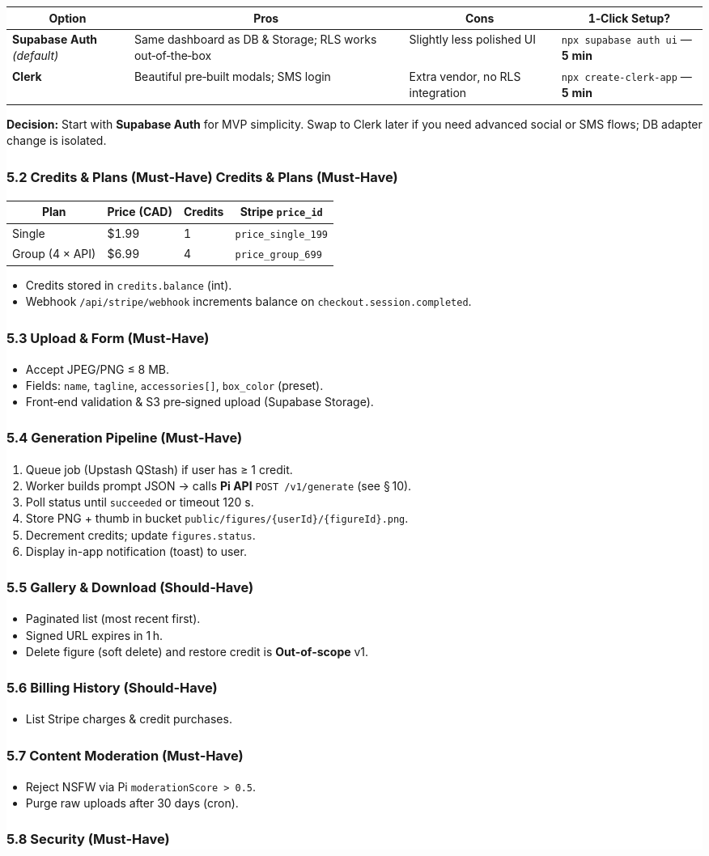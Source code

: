 | Option                        | Pros                                                     | Cons                             | 1‑Click Setup?                     |
| ----------------------------- | -------------------------------------------------------- | -------------------------------- | ---------------------------------- |
| **Supabase Auth** *(default)* | Same dashboard as DB & Storage; RLS works out‑of‑the‑box | Slightly less polished UI        | `npx supabase auth ui` — **5 min** |
| **Clerk**                     | Beautiful pre‑built modals; SMS login                    | Extra vendor, no RLS integration | `npx create-clerk-app` — **5 min** |

**Decision:** Start with **Supabase Auth** for MVP simplicity. Swap to Clerk later if you need advanced social or SMS flows; DB adapter change is isolated.

### 5.2 Credits & Plans (Must‑Have) Credits & Plans (Must‑Have)

| Plan            | Price (CAD) | Credits | Stripe `price_id`  |
| --------------- | ----------- | ------- | ------------------ |
| Single          | \$1.99      | 1       | `price_single_199` |
| Group (4 × API) | \$6.99      | 4       | `price_group_699`  |

- Credits stored in `credits.balance` (int).
- Webhook `/api/stripe/webhook` increments balance on `checkout.session.completed`.

### 5.3 Upload & Form (Must‑Have)

- Accept JPEG/PNG ≤ 8 MB.
- Fields: `name`, `tagline`, `accessories[]`, `box_color` (preset).
- Front‑end validation & S3 pre‑signed upload (Supabase Storage).

### 5.4 Generation Pipeline (Must‑Have)

1. Queue job (Upstash QStash) if user has ≥ 1 credit.
2. Worker builds prompt JSON → calls **Pi API** `POST /v1/generate` (see § 10).
3. Poll status until `succeeded` or timeout 120 s.
4. Store PNG + thumb in bucket `public/figures/{userId}/{figureId}.png`.
5. Decrement credits; update `figures.status`.
6. Display in-app notification (toast) to user.

### 5.5 Gallery & Download (Should‑Have)

- Paginated list (most recent first).
- Signed URL expires in 1 h.
- Delete figure (soft delete) and restore credit is **Out‑of‑scope** v1.

### 5.6 Billing History (Should‑Have)

- List Stripe charges & credit purchases.

### 5.7 Content Moderation (Must‑Have)

- Reject NSFW via Pi `moderationScore > 0.5`.
- Purge raw uploads after 30 days (cron).

### 5.8 Security (Must‑Have)
